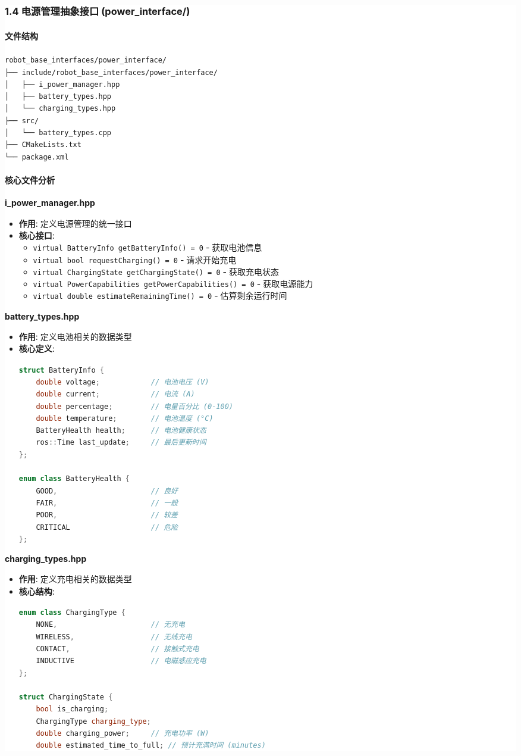 ### 1.4 电源管理抽象接口 (power_interface/)

#### 文件结构

```
robot_base_interfaces/power_interface/
├── include/robot_base_interfaces/power_interface/
│   ├── i_power_manager.hpp
│   ├── battery_types.hpp
│   └── charging_types.hpp
├── src/
│   └── battery_types.cpp
├── CMakeLists.txt
└── package.xml
```

#### 核心文件分析

**i_power_manager.hpp**

- **作用**: 定义电源管理的统一接口
- **核心接口**:
  - `virtual BatteryInfo getBatteryInfo() = 0` - 获取电池信息
  - `virtual bool requestCharging() = 0` - 请求开始充电
  - `virtual ChargingState getChargingState() = 0` - 获取充电状态
  - `virtual PowerCapabilities getPowerCapabilities() = 0` - 获取电源能力
  - `virtual double estimateRemainingTime() = 0` - 估算剩余运行时间

**battery_types.hpp**

- **作用**: 定义电池相关的数据类型
- **核心定义**:
  ```cpp
  struct BatteryInfo {
      double voltage;            // 电池电压 (V)
      double current;            // 电流 (A)
      double percentage;         // 电量百分比 (0-100)
      double temperature;        // 电池温度 (°C)
      BatteryHealth health;      // 电池健康状态
      ros::Time last_update;     // 最后更新时间
  };

  enum class BatteryHealth {
      GOOD,                      // 良好
      FAIR,                      // 一般
      POOR,                      // 较差
      CRITICAL                   // 危险
  };
  ```

**charging_types.hpp**

- **作用**: 定义充电相关的数据类型
- **核心结构**:
  ```cpp
  enum class ChargingType {
      NONE,                      // 无充电
      WIRELESS,                  // 无线充电
      CONTACT,                   // 接触式充电
      INDUCTIVE                  // 电磁感应充电
  };

  struct ChargingState {
      bool is_charging;
      ChargingType charging_type;
      double charging_power;     // 充电功率 (W)
      double estimated_time_to_full; // 预计充满时间 (minutes)
  ```
